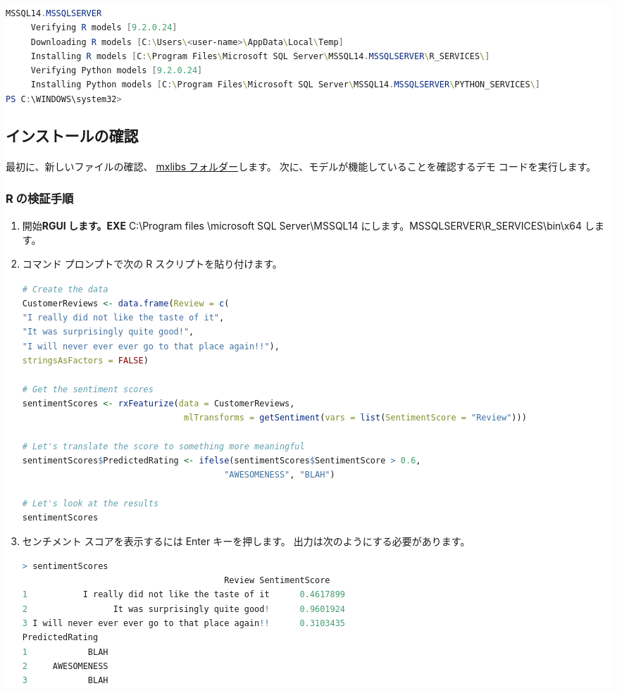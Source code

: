    ```powershell
   MSSQL14.MSSQLSERVER
        Verifying R models [9.2.0.24]
        Downloading R models [C:\Users\<user-name>\AppData\Local\Temp]
        Installing R models [C:\Program Files\Microsoft SQL Server\MSSQL14.MSSQLSERVER\R_SERVICES\]
        Verifying Python models [9.2.0.24]
        Installing Python models [C:\Program Files\Microsoft SQL Server\MSSQL14.MSSQLSERVER\PYTHON_SERVICES\]
   PS C:\WINDOWS\system32>
   ```

<a name="verify"> </a>

## <a name="verify-installation"></a>インストールの確認

最初に、新しいファイルの確認、 [mxlibs フォルダー](#file-location)します。 次に、モデルが機能していることを確認するデモ コードを実行します。 

### <a name="r-verification-steps"></a>R の検証手順

1. 開始**RGUI します。EXE** C:\Program files \microsoft SQL Server\MSSQL14 にします。MSSQLSERVER\R_SERVICES\bin\x64 します。

2. コマンド プロンプトで次の R スクリプトを貼り付けます。

    ```R
    # Create the data
    CustomerReviews <- data.frame(Review = c(
    "I really did not like the taste of it",
    "It was surprisingly quite good!",
    "I will never ever ever go to that place again!!"),
    stringsAsFactors = FALSE)

    # Get the sentiment scores
    sentimentScores <- rxFeaturize(data = CustomerReviews, 
                                    mlTransforms = getSentiment(vars = list(SentimentScore = "Review")))

    # Let's translate the score to something more meaningful
    sentimentScores$PredictedRating <- ifelse(sentimentScores$SentimentScore > 0.6, 
                                            "AWESOMENESS", "BLAH")

    # Let's look at the results
    sentimentScores
    ```

3. センチメント スコアを表示するには Enter キーを押します。 出力は次のようにする必要があります。

    ```R
    > sentimentScores
                                            Review SentimentScore
    1           I really did not like the taste of it      0.4617899
    2                 It was surprisingly quite good!      0.9601924
    3 I will never ever ever go to that place again!!      0.3103435
    PredictedRating
    1            BLAH
    2     AWESOMENESS
    3            BLAH
    ```
